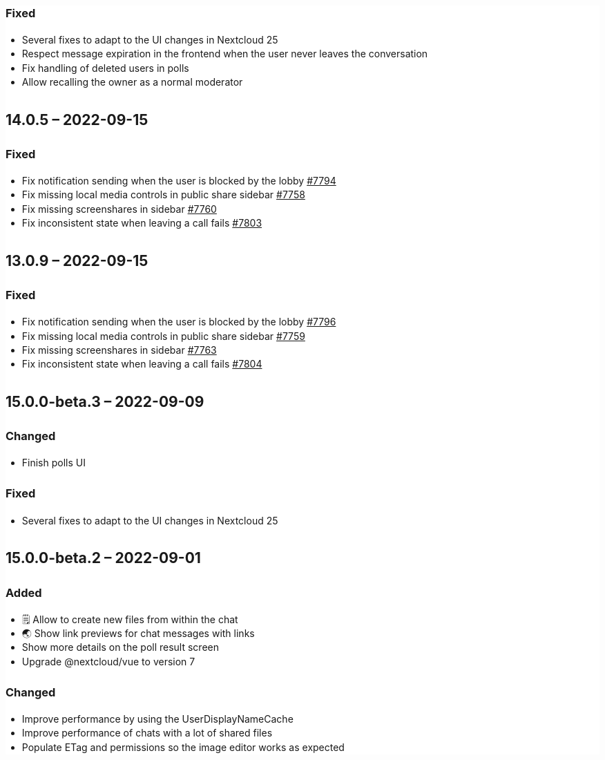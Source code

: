 ### Fixed
- Several fixes to adapt to the UI changes in Nextcloud 25
- Respect message expiration in the frontend when the user never leaves the conversation
- Fix handling of deleted users in polls
- Allow recalling the owner as a normal moderator

## 14.0.5 – 2022-09-15
### Fixed
- Fix notification sending when the user is blocked by the lobby
  [#7794](https://github.com/nextcloud/spreed/pull/7794)
- Fix missing local media controls in public share sidebar
  [#7758](https://github.com/nextcloud/spreed/pull/7758)
- Fix missing screenshares in sidebar
  [#7760](https://github.com/nextcloud/spreed/pull/7760)
- Fix inconsistent state when leaving a call fails
  [#7803](https://github.com/nextcloud/spreed/pull/7803)

## 13.0.9 – 2022-09-15
### Fixed
- Fix notification sending when the user is blocked by the lobby
  [#7796](https://github.com/nextcloud/spreed/pull/7796)
- Fix missing local media controls in public share sidebar
  [#7759](https://github.com/nextcloud/spreed/pull/7759)
- Fix missing screenshares in sidebar
  [#7763](https://github.com/nextcloud/spreed/pull/7763)
- Fix inconsistent state when leaving a call fails
  [#7804](https://github.com/nextcloud/spreed/pull/7804)

## 15.0.0-beta.3 – 2022-09-09
### Changed
- Finish polls UI

### Fixed
- Several fixes to adapt to the UI changes in Nextcloud 25

## 15.0.0-beta.2 – 2022-09-01
### Added
- 🗒️ Allow to create new files from within the chat
- 🌏 Show link previews for chat messages with links
- Show more details on the poll result screen
- Upgrade @nextcloud/vue to version 7

### Changed
- Improve performance by using the UserDisplayNameCache
- Improve performance of chats with a lot of shared files
- Populate ETag and permissions so the image editor works as expected
